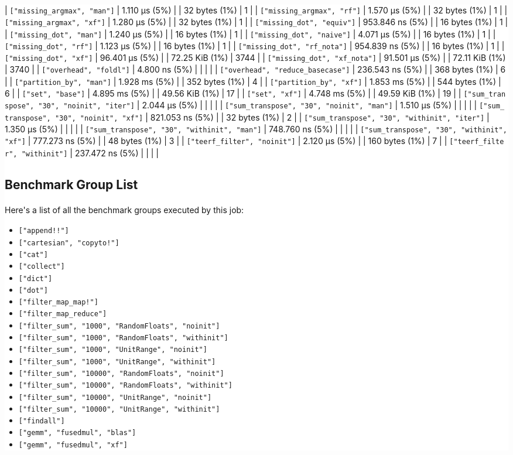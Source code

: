 | `["missing_argmax", "man"]`                                    |   1.110 μs (5%) |         |   32 bytes (1%) |           1 |
| `["missing_argmax", "rf"]`                                     |   1.570 μs (5%) |         |   32 bytes (1%) |           1 |
| `["missing_argmax", "xf"]`                                     |   1.280 μs (5%) |         |   32 bytes (1%) |           1 |
| `["missing_dot", "equiv"]`                                     | 953.846 ns (5%) |         |   16 bytes (1%) |           1 |
| `["missing_dot", "man"]`                                       |   1.240 μs (5%) |         |   16 bytes (1%) |           1 |
| `["missing_dot", "naive"]`                                     |   4.071 μs (5%) |         |   16 bytes (1%) |           1 |
| `["missing_dot", "rf"]`                                        |   1.123 μs (5%) |         |   16 bytes (1%) |           1 |
| `["missing_dot", "rf_nota"]`                                   | 954.839 ns (5%) |         |   16 bytes (1%) |           1 |
| `["missing_dot", "xf"]`                                        |  96.401 μs (5%) |         |  72.25 KiB (1%) |        3744 |
| `["missing_dot", "xf_nota"]`                                   |  91.501 μs (5%) |         |  72.11 KiB (1%) |        3740 |
| `["overhead", "foldl"]`                                        |   4.800 ns (5%) |         |                 |             |
| `["overhead", "reduce_basecase"]`                              | 236.543 ns (5%) |         |  368 bytes (1%) |           6 |
| `["partition_by", "man"]`                                      |   1.928 ms (5%) |         |  352 bytes (1%) |           4 |
| `["partition_by", "xf"]`                                       |   1.853 ms (5%) |         |  544 bytes (1%) |           6 |
| `["set", "base"]`                                              |   4.895 ms (5%) |         |  49.56 KiB (1%) |          17 |
| `["set", "xf"]`                                                |   4.748 ms (5%) |         |  49.59 KiB (1%) |          19 |
| `["sum_transpose", "30", "noinit", "iter"]`                    |   2.044 μs (5%) |         |                 |             |
| `["sum_transpose", "30", "noinit", "man"]`                     |   1.510 μs (5%) |         |                 |             |
| `["sum_transpose", "30", "noinit", "xf"]`                      | 821.053 ns (5%) |         |   32 bytes (1%) |           2 |
| `["sum_transpose", "30", "withinit", "iter"]`                  |   1.350 μs (5%) |         |                 |             |
| `["sum_transpose", "30", "withinit", "man"]`                   | 748.760 ns (5%) |         |                 |             |
| `["sum_transpose", "30", "withinit", "xf"]`                    | 777.273 ns (5%) |         |   48 bytes (1%) |           3 |
| `["teerf_filter", "noinit"]`                                   |   2.120 μs (5%) |         |  160 bytes (1%) |           7 |
| `["teerf_filter", "withinit"]`                                 | 237.472 ns (5%) |         |                 |             |

## Benchmark Group List
Here's a list of all the benchmark groups executed by this job:

- `["append!!"]`
- `["cartesian", "copyto!"]`
- `["cat"]`
- `["collect"]`
- `["dict"]`
- `["dot"]`
- `["filter_map_map!"]`
- `["filter_map_reduce"]`
- `["filter_sum", "1000", "RandomFloats", "noinit"]`
- `["filter_sum", "1000", "RandomFloats", "withinit"]`
- `["filter_sum", "1000", "UnitRange", "noinit"]`
- `["filter_sum", "1000", "UnitRange", "withinit"]`
- `["filter_sum", "10000", "RandomFloats", "noinit"]`
- `["filter_sum", "10000", "RandomFloats", "withinit"]`
- `["filter_sum", "10000", "UnitRange", "noinit"]`
- `["filter_sum", "10000", "UnitRange", "withinit"]`
- `["findall"]`
- `["gemm", "fusedmul", "blas"]`
- `["gemm", "fusedmul", "xf"]`